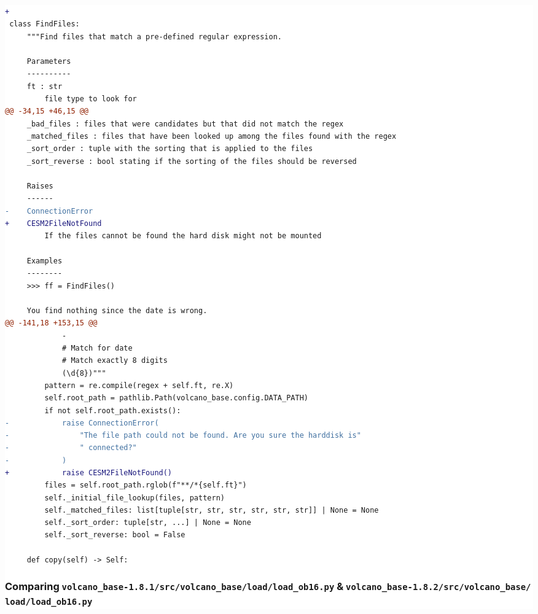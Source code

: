 ```diff
+
 class FindFiles:
     """Find files that match a pre-defined regular expression.
 
     Parameters
     ----------
     ft : str
         file type to look for
@@ -34,15 +46,15 @@
     _bad_files : files that were candidates but that did not match the regex
     _matched_files : files that have been looked up among the files found with the regex
     _sort_order : tuple with the sorting that is applied to the files
     _sort_reverse : bool stating if the sorting of the files should be reversed
 
     Raises
     ------
-    ConnectionError
+    CESM2FileNotFound
         If the files cannot be found the hard disk might not be mounted
 
     Examples
     --------
     >>> ff = FindFiles()
 
     You find nothing since the date is wrong.
@@ -141,18 +153,15 @@
             -
             # Match for date
             # Match exactly 8 digits
             (\d{8})"""
         pattern = re.compile(regex + self.ft, re.X)
         self.root_path = pathlib.Path(volcano_base.config.DATA_PATH)
         if not self.root_path.exists():
-            raise ConnectionError(
-                "The file path could not be found. Are you sure the harddisk is"
-                " connected?"
-            )
+            raise CESM2FileNotFound()
         files = self.root_path.rglob(f"**/*{self.ft}")
         self._initial_file_lookup(files, pattern)
         self._matched_files: list[tuple[str, str, str, str, str, str]] | None = None
         self._sort_order: tuple[str, ...] | None = None
         self._sort_reverse: bool = False
 
     def copy(self) -> Self:
```

### Comparing `volcano_base-1.8.1/src/volcano_base/load/load_ob16.py` & `volcano_base-1.8.2/src/volcano_base/load/load_ob16.py`
